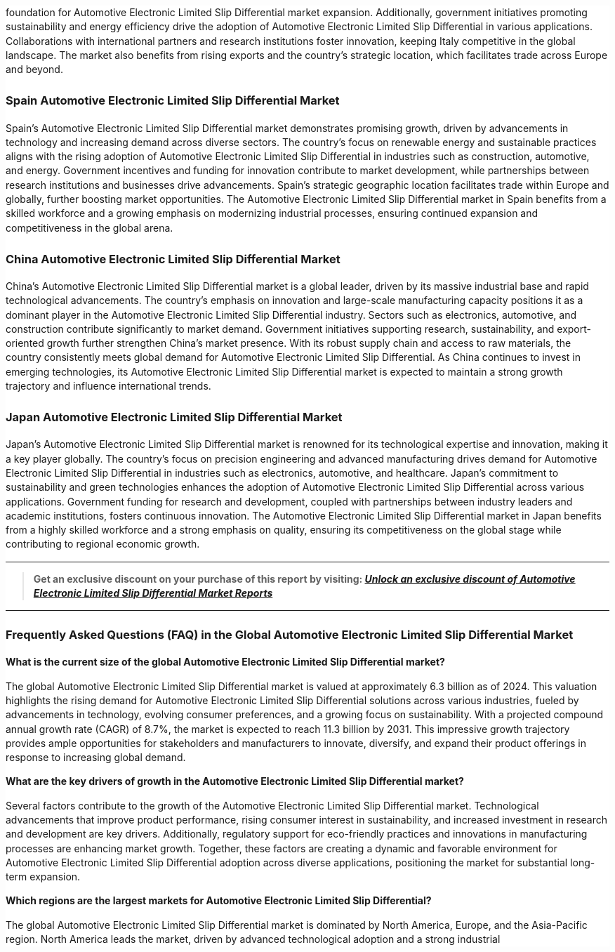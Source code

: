 foundation for Automotive Electronic Limited Slip Differential market expansion. Additionally, government initiatives promoting sustainability and energy efficiency drive the adoption of Automotive Electronic Limited Slip Differential in various applications. Collaborations with international partners and research institutions foster innovation, keeping Italy competitive in the global landscape. The market also benefits from rising exports and the country&rsquo;s strategic location, which facilitates trade across Europe and beyond.</p><h3>Spain Automotive Electronic Limited Slip Differential Market</h3><p>Spain&rsquo;s Automotive Electronic Limited Slip Differential market demonstrates promising growth, driven by advancements in technology and increasing demand across diverse sectors. The country&rsquo;s focus on renewable energy and sustainable practices aligns with the rising adoption of Automotive Electronic Limited Slip Differential in industries such as construction, automotive, and energy. Government incentives and funding for innovation contribute to market development, while partnerships between research institutions and businesses drive advancements. Spain&rsquo;s strategic geographic location facilitates trade within Europe and globally, further boosting market opportunities. The Automotive Electronic Limited Slip Differential market in Spain benefits from a skilled workforce and a growing emphasis on modernizing industrial processes, ensuring continued expansion and competitiveness in the global arena.</p><h3>China Automotive Electronic Limited Slip Differential Market</h3><p>China&rsquo;s Automotive Electronic Limited Slip Differential market is a global leader, driven by its massive industrial base and rapid technological advancements. The country&rsquo;s emphasis on innovation and large-scale manufacturing capacity positions it as a dominant player in the Automotive Electronic Limited Slip Differential industry. Sectors such as electronics, automotive, and construction contribute significantly to market demand. Government initiatives supporting research, sustainability, and export-oriented growth further strengthen China&rsquo;s market presence. With its robust supply chain and access to raw materials, the country consistently meets global demand for Automotive Electronic Limited Slip Differential. As China continues to invest in emerging technologies, its Automotive Electronic Limited Slip Differential market is expected to maintain a strong growth trajectory and influence international trends.</p><h3>Japan Automotive Electronic Limited Slip Differential Market</h3><p>Japan&rsquo;s Automotive Electronic Limited Slip Differential market is renowned for its technological expertise and innovation, making it a key player globally. The country&rsquo;s focus on precision engineering and advanced manufacturing drives demand for Automotive Electronic Limited Slip Differential in industries such as electronics, automotive, and healthcare. Japan&rsquo;s commitment to sustainability and green technologies enhances the adoption of Automotive Electronic Limited Slip Differential across various applications. Government funding for research and development, coupled with partnerships between industry leaders and academic institutions, fosters continuous innovation. The Automotive Electronic Limited Slip Differential market in Japan benefits from a highly skilled workforce and a strong emphasis on quality, ensuring its competitiveness on the global stage while contributing to regional economic growth.</p><hr /><blockquote><p><strong>Get an exclusive discount on your purchase of this report by visiting: <em><a href="://marketresearchpulse.com/ask-for-discount/108603?utm_source=Github&amp;utm_medium=027">Unlock an exclusive discount of Automotive Electronic Limited Slip Differential Market Reports</a></em>&nbsp;</strong></p></blockquote><hr /><h3>Frequently Asked Questions (FAQ) in the Global Automotive Electronic Limited Slip Differential Market</h3><p><strong>What is the current size of the global Automotive Electronic Limited Slip Differential market?</strong></p><p>The global Automotive Electronic Limited Slip Differential market is valued at approximately 6.3 billion as of 2024. This valuation highlights the rising demand for Automotive Electronic Limited Slip Differential solutions across various industries, fueled by advancements in technology, evolving consumer preferences, and a growing focus on sustainability. With a projected compound annual growth rate (CAGR) of 8.7%, the market is expected to reach 11.3 billion by 2031. This impressive growth trajectory provides ample opportunities for stakeholders and manufacturers to innovate, diversify, and expand their product offerings in response to increasing global demand.</p><p><strong>What are the key drivers of growth in the Automotive Electronic Limited Slip Differential market?</strong></p><p>Several factors contribute to the growth of the Automotive Electronic Limited Slip Differential market. Technological advancements that improve product performance, rising consumer interest in sustainability, and increased investment in research and development are key drivers. Additionally, regulatory support for eco-friendly practices and innovations in manufacturing processes are enhancing market growth. Together, these factors are creating a dynamic and favorable environment for Automotive Electronic Limited Slip Differential adoption across diverse applications, positioning the market for substantial long-term expansion.</p><p><strong>Which regions are the largest markets for Automotive Electronic Limited Slip Differential?</strong></p><p>The global Automotive Electronic Limited Slip Differential market is dominated by North America, Europe, and the Asia-Pacific region. North America leads the market, driven by advanced technological adoption and a strong industrial